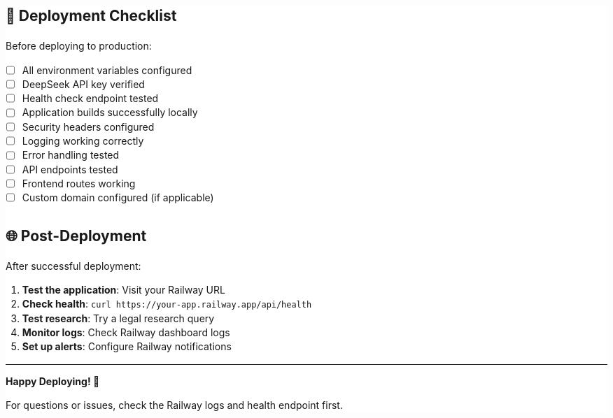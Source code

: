 ## 📝 Deployment Checklist

Before deploying to production:

- [ ] All environment variables configured
- [ ] DeepSeek API key verified
- [ ] Health check endpoint tested
- [ ] Application builds successfully locally
- [ ] Security headers configured
- [ ] Logging working correctly
- [ ] Error handling tested
- [ ] API endpoints tested
- [ ] Frontend routes working
- [ ] Custom domain configured (if applicable)

## 🌐 Post-Deployment

After successful deployment:

1. **Test the application**: Visit your Railway URL
2. **Check health**: `curl https://your-app.railway.app/api/health`
3. **Test research**: Try a legal research query
4. **Monitor logs**: Check Railway dashboard logs
5. **Set up alerts**: Configure Railway notifications

---

**Happy Deploying! 🚀**

For questions or issues, check the Railway logs and health endpoint first.
